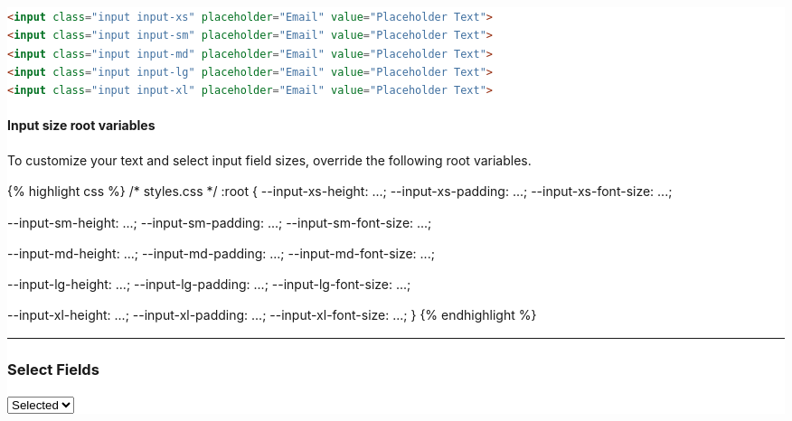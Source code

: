```html
<input class="input input-xs" placeholder="Email" value="Placeholder Text">
<input class="input input-sm" placeholder="Email" value="Placeholder Text">
<input class="input input-md" placeholder="Email" value="Placeholder Text">
<input class="input input-lg" placeholder="Email" value="Placeholder Text">
<input class="input input-xl" placeholder="Email" value="Placeholder Text">
```


<div class="mb-10"></div>

#### Input size root variables

To customize your text and select input field sizes, override the following root variables.

<div class="bg-black radius-sm h-24 overflow-auto">
{% highlight css %}
/* styles.css */
:root {
  --input-xs-height: ...;
  --input-xs-padding: ...;
  --input-xs-font-size: ...;

  --input-sm-height: ...;
  --input-sm-padding: ...;
  --input-sm-font-size: ...;

  --input-md-height: ...;
  --input-md-padding: ...;
  --input-md-font-size: ...;

  --input-lg-height: ...;
  --input-lg-padding: ...;
  --input-lg-font-size: ...;

  --input-xl-height: ...;
  --input-xl-padding: ...;
  --input-xl-font-size: ...;
}
{% endhighlight %}
</div>

---

### Select Fields


<section class="radius-sm bg-silver-50 p-6">
  <div class="select">
    <select>
      <option selected>Selected</option>
      <option>Option</option>
      <option>Option</option>
    </select>
  </div>
</section>
